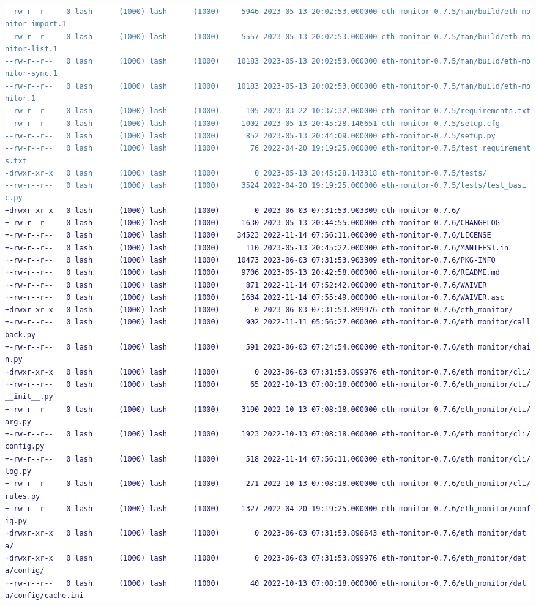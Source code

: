 ```diff
--rw-r--r--   0 lash      (1000) lash      (1000)     5946 2023-05-13 20:02:53.000000 eth-monitor-0.7.5/man/build/eth-monitor-import.1
--rw-r--r--   0 lash      (1000) lash      (1000)     5557 2023-05-13 20:02:53.000000 eth-monitor-0.7.5/man/build/eth-monitor-list.1
--rw-r--r--   0 lash      (1000) lash      (1000)    10183 2023-05-13 20:02:53.000000 eth-monitor-0.7.5/man/build/eth-monitor-sync.1
--rw-r--r--   0 lash      (1000) lash      (1000)    10183 2023-05-13 20:02:53.000000 eth-monitor-0.7.5/man/build/eth-monitor.1
--rw-r--r--   0 lash      (1000) lash      (1000)      105 2023-03-22 10:37:32.000000 eth-monitor-0.7.5/requirements.txt
--rw-r--r--   0 lash      (1000) lash      (1000)     1002 2023-05-13 20:45:28.146651 eth-monitor-0.7.5/setup.cfg
--rw-r--r--   0 lash      (1000) lash      (1000)      852 2023-05-13 20:44:09.000000 eth-monitor-0.7.5/setup.py
--rw-r--r--   0 lash      (1000) lash      (1000)       76 2022-04-20 19:19:25.000000 eth-monitor-0.7.5/test_requirements.txt
-drwxr-xr-x   0 lash      (1000) lash      (1000)        0 2023-05-13 20:45:28.143318 eth-monitor-0.7.5/tests/
--rw-r--r--   0 lash      (1000) lash      (1000)     3524 2022-04-20 19:19:25.000000 eth-monitor-0.7.5/tests/test_basic.py
+drwxr-xr-x   0 lash      (1000) lash      (1000)        0 2023-06-03 07:31:53.903309 eth-monitor-0.7.6/
+-rw-r--r--   0 lash      (1000) lash      (1000)     1630 2023-05-13 20:44:55.000000 eth-monitor-0.7.6/CHANGELOG
+-rw-r--r--   0 lash      (1000) lash      (1000)    34523 2022-11-14 07:56:11.000000 eth-monitor-0.7.6/LICENSE
+-rw-r--r--   0 lash      (1000) lash      (1000)      110 2023-05-13 20:45:22.000000 eth-monitor-0.7.6/MANIFEST.in
+-rw-r--r--   0 lash      (1000) lash      (1000)    10473 2023-06-03 07:31:53.903309 eth-monitor-0.7.6/PKG-INFO
+-rw-r--r--   0 lash      (1000) lash      (1000)     9706 2023-05-13 20:42:58.000000 eth-monitor-0.7.6/README.md
+-rw-r--r--   0 lash      (1000) lash      (1000)      871 2022-11-14 07:52:42.000000 eth-monitor-0.7.6/WAIVER
+-rw-r--r--   0 lash      (1000) lash      (1000)     1634 2022-11-14 07:55:49.000000 eth-monitor-0.7.6/WAIVER.asc
+drwxr-xr-x   0 lash      (1000) lash      (1000)        0 2023-06-03 07:31:53.899976 eth-monitor-0.7.6/eth_monitor/
+-rw-r--r--   0 lash      (1000) lash      (1000)      902 2022-11-11 05:56:27.000000 eth-monitor-0.7.6/eth_monitor/callback.py
+-rw-r--r--   0 lash      (1000) lash      (1000)      591 2023-06-03 07:24:54.000000 eth-monitor-0.7.6/eth_monitor/chain.py
+drwxr-xr-x   0 lash      (1000) lash      (1000)        0 2023-06-03 07:31:53.899976 eth-monitor-0.7.6/eth_monitor/cli/
+-rw-r--r--   0 lash      (1000) lash      (1000)       65 2022-10-13 07:08:18.000000 eth-monitor-0.7.6/eth_monitor/cli/__init__.py
+-rw-r--r--   0 lash      (1000) lash      (1000)     3190 2022-10-13 07:08:18.000000 eth-monitor-0.7.6/eth_monitor/cli/arg.py
+-rw-r--r--   0 lash      (1000) lash      (1000)     1923 2022-10-13 07:08:18.000000 eth-monitor-0.7.6/eth_monitor/cli/config.py
+-rw-r--r--   0 lash      (1000) lash      (1000)      518 2022-11-14 07:56:11.000000 eth-monitor-0.7.6/eth_monitor/cli/log.py
+-rw-r--r--   0 lash      (1000) lash      (1000)      271 2022-10-13 07:08:18.000000 eth-monitor-0.7.6/eth_monitor/cli/rules.py
+-rw-r--r--   0 lash      (1000) lash      (1000)     1327 2022-04-20 19:19:25.000000 eth-monitor-0.7.6/eth_monitor/config.py
+drwxr-xr-x   0 lash      (1000) lash      (1000)        0 2023-06-03 07:31:53.896643 eth-monitor-0.7.6/eth_monitor/data/
+drwxr-xr-x   0 lash      (1000) lash      (1000)        0 2023-06-03 07:31:53.899976 eth-monitor-0.7.6/eth_monitor/data/config/
+-rw-r--r--   0 lash      (1000) lash      (1000)       40 2022-10-13 07:08:18.000000 eth-monitor-0.7.6/eth_monitor/data/config/cache.ini
```